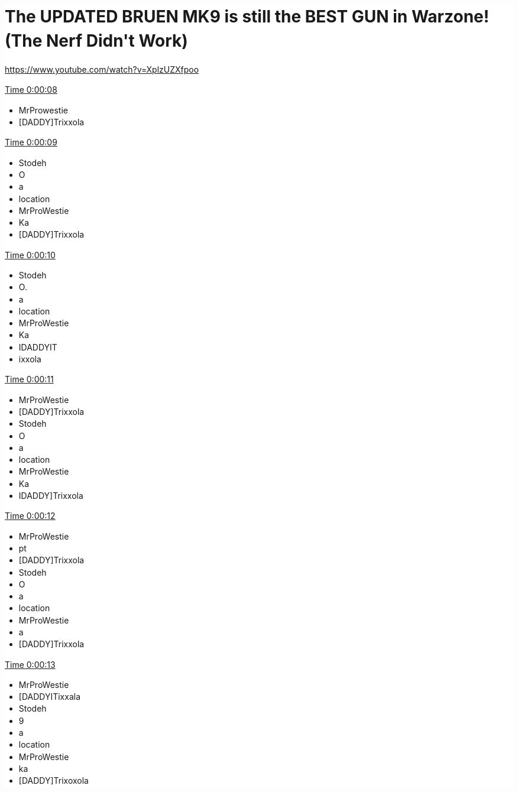 # The UPDATED BRUEN MK9 is still the BEST GUN in Warzone! (The Nerf Didn't Work)
 https://www.youtube.com/watch?v=XplzUZXfpoo 

[Time 0:00:08](https://youtu.be/XplzUZXfpoo?t=3) 
- MrProwestie 
- [DADDY]Trixxola 

 [Time 0:00:09](https://youtu.be/XplzUZXfpoo?t=4) 
- Stodeh 
- O 
- a 
- location 
- MrProWestie 
- Ka 
- [DADDY]Trixxola 

 [Time 0:00:10](https://youtu.be/XplzUZXfpoo?t=5) 
- Stodeh 
- O. 
- a 
- location 
- MrProWestie 
- Ka 
- IDADDYIT 
- ixxola 

 [Time 0:00:11](https://youtu.be/XplzUZXfpoo?t=6) 
- MrProWestie 
- [DADDY]Trixxola 
- Stodeh 
- O 
- a 
- location 
- MrProWestie 
- Ka 
- IDADDY]Trixxola 

 [Time 0:00:12](https://youtu.be/XplzUZXfpoo?t=7) 
- MrProWestie 
- pt 
- [DADDY]Trixxola 
- Stodeh 
- O 
- a 
- location 
- MrProWestie 
- a 
- [DADDY]Trixxola 

 [Time 0:00:13](https://youtu.be/XplzUZXfpoo?t=8) 
- MrProWestie 
- [DADDYITixxala 
- Stodeh 
- 9 
- a 
- location 
- MrProWestie 
- ka 
- [DADDY]Trixoxola 
